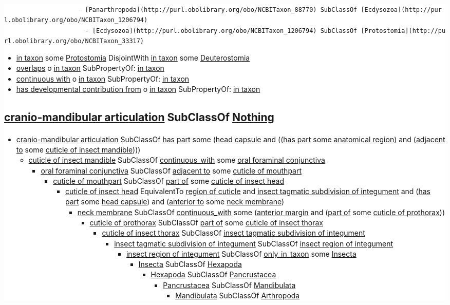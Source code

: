                         - [Panarthropoda](http://purl.obolibrary.org/obo/NCBITaxon_88770) SubClassOf [Ecdysozoa](http://purl.obolibrary.org/obo/NCBITaxon_1206794)
                          - [Ecdysozoa](http://purl.obolibrary.org/obo/NCBITaxon_1206794) SubClassOf [Protostomia](http://purl.obolibrary.org/obo/NCBITaxon_33317)
  - [in taxon](http://purl.obolibrary.org/obo/RO_0002162) some [Protostomia](http://purl.obolibrary.org/obo/NCBITaxon_33317) DisjointWith [in taxon](http://purl.obolibrary.org/obo/RO_0002162) some [Deuterostomia](http://purl.obolibrary.org/obo/NCBITaxon_33511)
  - [overlaps](http://purl.obolibrary.org/obo/RO_0002131) o [in taxon](http://purl.obolibrary.org/obo/RO_0002162) SubPropertyOf: [in taxon](http://purl.obolibrary.org/obo/RO_0002162)
  - [continuous with](http://purl.obolibrary.org/obo/RO_0002150) o [in taxon](http://purl.obolibrary.org/obo/RO_0002162) SubPropertyOf: [in taxon](http://purl.obolibrary.org/obo/RO_0002162)
  - [has developmental contribution from](http://purl.obolibrary.org/obo/RO_0002254) o [in taxon](http://purl.obolibrary.org/obo/RO_0002162) SubPropertyOf: [in taxon](http://purl.obolibrary.org/obo/RO_0002162)


## [cranio-mandibular articulation](http://purl.obolibrary.org/obo/AISM_0000014) SubClassOf [Nothing](http://www.w3.org/2002/07/owl#Nothing) ##

  - [cranio-mandibular articulation](http://purl.obolibrary.org/obo/AISM_0000014) SubClassOf [has part](http://purl.obolibrary.org/obo/BFO_0000051) some 
([head capsule](http://purl.obolibrary.org/obo/AISM_0000019) and (([has part](http://purl.obolibrary.org/obo/BFO_0000051) some [anatomical region](http://purl.obolibrary.org/obo/BSPO_0000070)) and ([adjacent to](http://purl.obolibrary.org/obo/RO_0002220) some [cuticle of insect mandible](http://purl.obolibrary.org/obo/AISM_0000043))))
    - [cuticle of insect mandible](http://purl.obolibrary.org/obo/AISM_0000043) SubClassOf [continuous_with](http://purl.obolibrary.org/obo/RO_0002150) some [oral foraminal conjunctiva](http://purl.obolibrary.org/obo/AISM_0000099)
      - [oral foraminal conjunctiva](http://purl.obolibrary.org/obo/AISM_0000099) SubClassOf [adjacent to](http://purl.obolibrary.org/obo/RO_0002220) some [cuticle of mouthpart](http://purl.obolibrary.org/obo/AISM_0000165)
        - [cuticle of mouthpart](http://purl.obolibrary.org/obo/AISM_0000165) SubClassOf [part of](http://purl.obolibrary.org/obo/BFO_0000050) some [cuticle of insect head](http://purl.obolibrary.org/obo/AISM_0000107)
          - [cuticle of insect head](http://purl.obolibrary.org/obo/AISM_0000107) EquivalentTo [region of cuticle](http://purl.obolibrary.org/obo/AISM_0000174) and [insect tagmatic subdivision of integument](http://purl.obolibrary.org/obo/UBERON_6007289) and ([has part](http://purl.obolibrary.org/obo/BFO_0000051) some [head capsule](http://purl.obolibrary.org/obo/AISM_0000019)) and ([anterior to](http://purl.obolibrary.org/obo/BSPO_0000096) some [neck membrane](http://purl.obolibrary.org/obo/AISM_0000098))
            - [neck membrane](http://purl.obolibrary.org/obo/AISM_0000098) SubClassOf [continuous_with](http://purl.obolibrary.org/obo/RO_0002150) some 
([anterior margin](http://purl.obolibrary.org/obo/BSPO_0000671) and ([part of](http://purl.obolibrary.org/obo/BFO_0000050) some [cuticle of prothorax](http://purl.obolibrary.org/obo/AISM_0004125)))
              - [cuticle of prothorax](http://purl.obolibrary.org/obo/AISM_0004125) SubClassOf [part of](http://purl.obolibrary.org/obo/BFO_0000050) some [cuticle of insect thorax](http://purl.obolibrary.org/obo/AISM_0000108)
                - [cuticle of insect thorax](http://purl.obolibrary.org/obo/AISM_0000108) SubClassOf [insect tagmatic subdivision of integument](http://purl.obolibrary.org/obo/UBERON_6007289)
                  - [insect tagmatic subdivision of integument](http://purl.obolibrary.org/obo/UBERON_6007289) SubClassOf [insect region of integument](http://purl.obolibrary.org/obo/UBERON_6007284)
                    - [insect region of integument](http://purl.obolibrary.org/obo/UBERON_6007284) SubClassOf [only_in_taxon](http://purl.obolibrary.org/obo/RO_0002160) some [Insecta](http://purl.obolibrary.org/obo/NCBITaxon_50557)
                      - [Insecta](http://purl.obolibrary.org/obo/NCBITaxon_50557) SubClassOf [Hexapoda](http://purl.obolibrary.org/obo/NCBITaxon_6960)
                        - [Hexapoda](http://purl.obolibrary.org/obo/NCBITaxon_6960) SubClassOf [Pancrustacea](http://purl.obolibrary.org/obo/NCBITaxon_197562)
                          - [Pancrustacea](http://purl.obolibrary.org/obo/NCBITaxon_197562) SubClassOf [Mandibulata](http://purl.obolibrary.org/obo/NCBITaxon_197563)
                            - [Mandibulata](http://purl.obolibrary.org/obo/NCBITaxon_197563) SubClassOf [Arthropoda](http://purl.obolibrary.org/obo/NCBITaxon_6656)